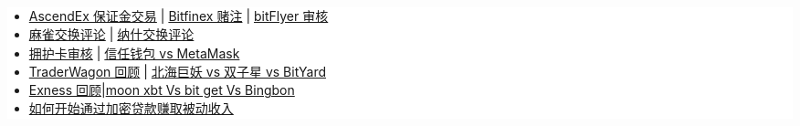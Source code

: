 *   [AscendEx 保证金交易](https://coincodecap.com/ascendex-margin-trading) | [Bitfinex 赌注](https://coincodecap.com/bitfinex-staking) | [bitFlyer 审核](https://coincodecap.com/bitflyer-review)
*   [麻雀交换评论](https://coincodecap.com/sparrow-exchange-review) | [纳什交换评论](https://coincodecap.com/nash-exchange-review)
*   [拥护卡审核](https://coincodecap.com/uphold-card-review) | [信任钱包 vs MetaMask](https://coincodecap.com/trust-wallet-vs-metamask)
*   [TraderWagon 回顾](https://coincodecap.com/traderwagon-review) | [北海巨妖 vs 双子星 vs BitYard](https://coincodecap.com/kraken-vs-gemini-vs-bityard)
*   [Exness 回顾](https://coincodecap.com/exness-review)|[moon xbt Vs bit get Vs Bingbon](https://coincodecap.com/bingbon-vs-bitget-vs-moonxbt)
*   [如何开始通过加密贷款赚取被动收入](https://coincodecap.com/passive-income-crypto-lending)